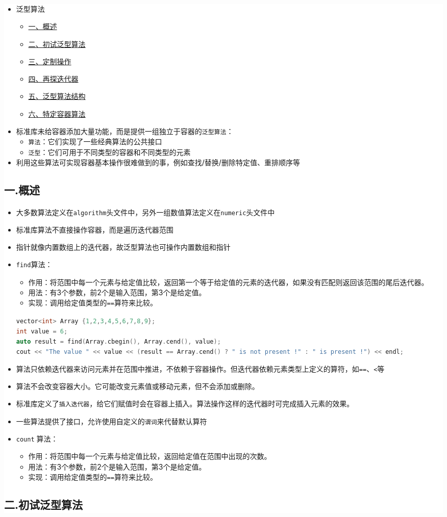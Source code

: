 

* 泛型算法

  * [一、概述](#一概述)

  * [二、初试泛型算法](#二初试泛型算法)

  * [三、定制操作](#三定制操作)

  * [四、再探迭代器](#四再探迭代器)

  * [五、泛型算法结构](#五泛型算法结构)

  * [六、特定容器算法](#六特定容器算法)

    <!-- GFM-TOC -->

- 标准库未给容器添加大量功能，而是提供一组独立于容器的`泛型算法`：
  - `算法`：它们实现了一些经典算法的公共接口
  - `泛型`：它们可用于不同类型的容器和不同类型的元素
- 利用这些算法可实现容器基本操作很难做到的事，例如查找/替换/删除特定值、重排顺序等

## 一.概述

- 大多数算法定义在`algorithm`头文件中，另外一组数值算法定义在`numeric`头文件中

- 标准库算法不直接操作容器，而是遍历迭代器范围

- 指针就像内置数组上的迭代器，故泛型算法也可操作内置数组和指针

- `find`算法：

  - 作用：将范围中每一个元素与给定值比较，返回第一个等于给定值的元素的迭代器，如果没有匹配则返回该范围的尾后迭代器。
  - 用法：有3个参数，前2个是输入范围，第3个是给定值。
  - 实现：调用给定值类型的`==`算符来比较。

  ```c++
  vector<int> Array {1,2,3,4,5,6,7,8,9};
  int value = 6;
  auto result = find(Array.cbegin(), Array.cend(), value);
  cout << "The value " << value << (result == Array.cend() ? " is not present !" : " is present !") << endl;
  ```

- 算法只依赖迭代器来访问元素并在范围中推进，不依赖于容器操作。但迭代器依赖元素类型上定义的算符，如`==`、`<`等

- 算法不会改变容器大小。它可能改变元素值或移动元素，但不会添加或删除。

- 标准库定义了`插入迭代器`，给它们赋值时会在容器上插入。算法操作这样的迭代器时可完成插入元素的效果。

- 一些算法提供了接口，允许使用自定义的`谓词`来代替默认算符

- `count` 算法：

  - 作用：将范围中每一个元素与给定值比较，返回给定值在范围中出现的次数。
  - 用法：有3个参数，前2个是输入范围，第3个是给定值。
  - 实现：调用给定值类型的`==`算符来比较。

## 二.初试泛型算法
